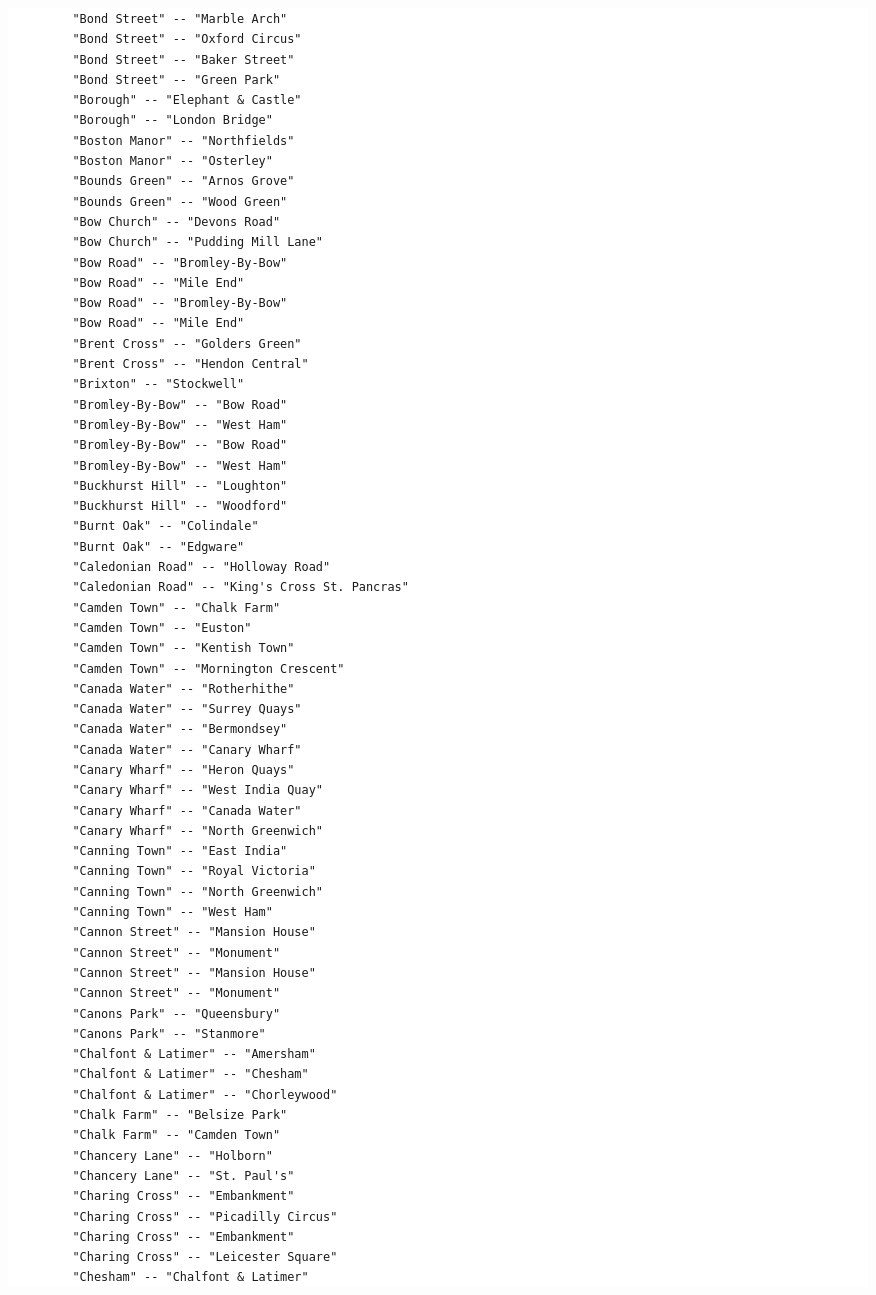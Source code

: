 ```
         "Bond Street" -- "Marble Arch"
         "Bond Street" -- "Oxford Circus"
         "Bond Street" -- "Baker Street"
         "Bond Street" -- "Green Park"
         "Borough" -- "Elephant & Castle"
         "Borough" -- "London Bridge"
         "Boston Manor" -- "Northfields"
         "Boston Manor" -- "Osterley"
         "Bounds Green" -- "Arnos Grove"
         "Bounds Green" -- "Wood Green"
         "Bow Church" -- "Devons Road"
         "Bow Church" -- "Pudding Mill Lane"
         "Bow Road" -- "Bromley-By-Bow"
         "Bow Road" -- "Mile End"
         "Bow Road" -- "Bromley-By-Bow"
         "Bow Road" -- "Mile End"
         "Brent Cross" -- "Golders Green"
         "Brent Cross" -- "Hendon Central"
         "Brixton" -- "Stockwell"
         "Bromley-By-Bow" -- "Bow Road"
         "Bromley-By-Bow" -- "West Ham"
         "Bromley-By-Bow" -- "Bow Road"
         "Bromley-By-Bow" -- "West Ham"
         "Buckhurst Hill" -- "Loughton"
         "Buckhurst Hill" -- "Woodford"
         "Burnt Oak" -- "Colindale"
         "Burnt Oak" -- "Edgware"
         "Caledonian Road" -- "Holloway Road"
         "Caledonian Road" -- "King's Cross St. Pancras"
         "Camden Town" -- "Chalk Farm"
         "Camden Town" -- "Euston"
         "Camden Town" -- "Kentish Town"
         "Camden Town" -- "Mornington Crescent"
         "Canada Water" -- "Rotherhithe"
         "Canada Water" -- "Surrey Quays"
         "Canada Water" -- "Bermondsey"
         "Canada Water" -- "Canary Wharf"
         "Canary Wharf" -- "Heron Quays"
         "Canary Wharf" -- "West India Quay"
         "Canary Wharf" -- "Canada Water"
         "Canary Wharf" -- "North Greenwich"
         "Canning Town" -- "East India"
         "Canning Town" -- "Royal Victoria"
         "Canning Town" -- "North Greenwich"
         "Canning Town" -- "West Ham"
         "Cannon Street" -- "Mansion House"
         "Cannon Street" -- "Monument"
         "Cannon Street" -- "Mansion House"
         "Cannon Street" -- "Monument"
         "Canons Park" -- "Queensbury"
         "Canons Park" -- "Stanmore"
         "Chalfont & Latimer" -- "Amersham"
         "Chalfont & Latimer" -- "Chesham"
         "Chalfont & Latimer" -- "Chorleywood"
         "Chalk Farm" -- "Belsize Park"
         "Chalk Farm" -- "Camden Town"
         "Chancery Lane" -- "Holborn"
         "Chancery Lane" -- "St. Paul's"
         "Charing Cross" -- "Embankment"
         "Charing Cross" -- "Picadilly Circus"
         "Charing Cross" -- "Embankment"
         "Charing Cross" -- "Leicester Square"
         "Chesham" -- "Chalfont & Latimer"
```